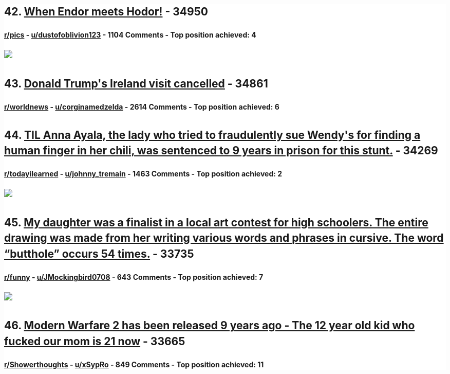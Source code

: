 ## 42. [When Endor meets Hodor!](http://reddit.com/r/pics/comments/9et11r/when_endor_meets_hodor/) - 34950
#### [r/pics](http://reddit.com/r/pics) - [u/dustofoblivion123](http://reddit.com/u/dustofoblivion123) - 1104 Comments - Top position achieved: 4

<a href="https://i.imgur.com/S5TJBJ6.jpg"><img src="https://b.thumbs.redditmedia.com/6yJxgw8ZoWEGRFRto1XtoRqPsMHQ4A2g3xQv3As525Q.jpg"></img></a>

## 43. [Donald Trump's Ireland visit cancelled](http://reddit.com/r/worldnews/comments/9eyp8d/donald_trumps_ireland_visit_cancelled/) - 34861
#### [r/worldnews](http://reddit.com/r/worldnews) - [u/corginamedzelda](http://reddit.com/u/corginamedzelda) - 2614 Comments - Top position achieved: 6

## 44. [TIL Anna Ayala, the lady who tried to fraudulently sue Wendy's for finding a human finger in her chili, was sentenced to 9 years in prison for this stunt.](http://reddit.com/r/todayilearned/comments/9f1d58/til_anna_ayala_the_lady_who_tried_to_fraudulently/) - 34269
#### [r/todayilearned](http://reddit.com/r/todayilearned) - [u/johnny_tremain](http://reddit.com/u/johnny_tremain) - 1463 Comments - Top position achieved: 2

<a href="https://www.nbcbayarea.com/news/local/Wendys-Chili-Finger-Lady-Comes-Clean-87386747.html"><img src="https://b.thumbs.redditmedia.com/irjuGVWEf1D5dVj8XHmtlXaKU-oCKvrzmTwLurkBDyU.jpg"></img></a>

## 45. [My daughter was a finalist in a local art contest for high schoolers. The entire drawing was made from her writing various words and phrases in cursive. The word “butthole” occurs 54 times.](http://reddit.com/r/funny/comments/9f08gb/my_daughter_was_a_finalist_in_a_local_art_contest/) - 33735
#### [r/funny](http://reddit.com/r/funny) - [u/JMockingbird0708](http://reddit.com/u/JMockingbird0708) - 643 Comments - Top position achieved: 7

<a href="https://i.redd.it/my72g0linnl11.jpg"><img src="https://a.thumbs.redditmedia.com/T2C_90peCtAFNUWurjp1VaEC3hETimoEUJ0DTd0f-H4.jpg"></img></a>

## 46. [Modern Warfare 2 has been released 9 years ago - The 12 year old kid who fucked our mom is 21 now](http://reddit.com/r/Showerthoughts/comments/9exzri/modern_warfare_2_has_been_released_9_years_ago/) - 33665
#### [r/Showerthoughts](http://reddit.com/r/Showerthoughts) - [u/xSypRo](http://reddit.com/u/xSypRo) - 849 Comments - Top position achieved: 11
